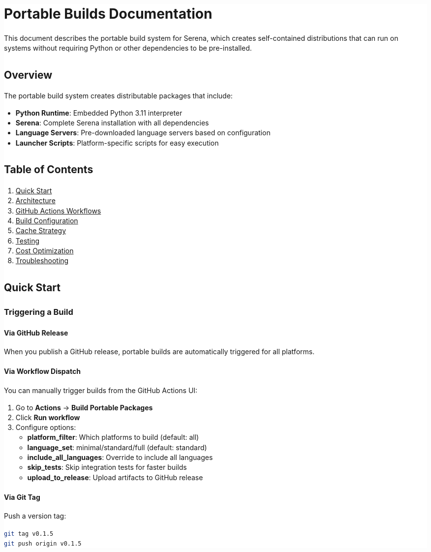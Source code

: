 # Portable Builds Documentation

This document describes the portable build system for Serena, which creates self-contained distributions that can run on systems without requiring Python or other dependencies to be pre-installed.

## Overview

The portable build system creates distributable packages that include:
- **Python Runtime**: Embedded Python 3.11 interpreter
- **Serena**: Complete Serena installation with all dependencies
- **Language Servers**: Pre-downloaded language servers based on configuration
- **Launcher Scripts**: Platform-specific scripts for easy execution

## Table of Contents

1. [Quick Start](#quick-start)
2. [Architecture](#architecture)
3. [GitHub Actions Workflows](#github-actions-workflows)
4. [Build Configuration](#build-configuration)
5. [Cache Strategy](#cache-strategy)
6. [Testing](#testing)
7. [Cost Optimization](#cost-optimization)
8. [Troubleshooting](#troubleshooting)

## Quick Start

### Triggering a Build

#### Via GitHub Release
When you publish a GitHub release, portable builds are automatically triggered for all platforms.

#### Via Workflow Dispatch
You can manually trigger builds from the GitHub Actions UI:

1. Go to **Actions** → **Build Portable Packages**
2. Click **Run workflow**
3. Configure options:
   - **platform_filter**: Which platforms to build (default: all)
   - **language_set**: minimal/standard/full (default: standard)
   - **include_all_languages**: Override to include all languages
   - **skip_tests**: Skip integration tests for faster builds
   - **upload_to_release**: Upload artifacts to GitHub release

#### Via Git Tag
Push a version tag:
```bash
git tag v0.1.5
git push origin v0.1.5
```
